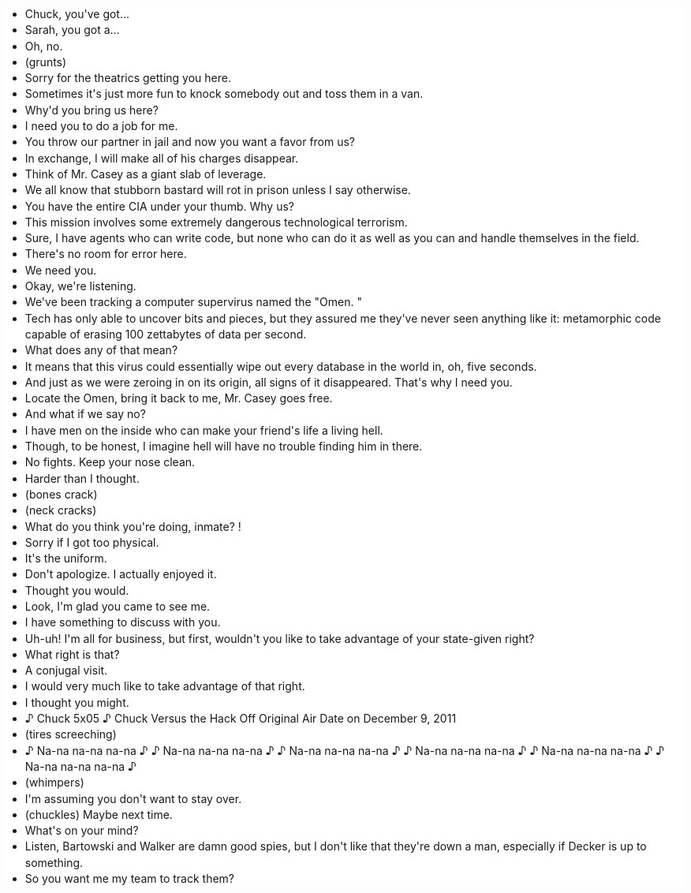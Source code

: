 - Chuck, you've got...
- Sarah, you got a...
- Oh, no.
- (grunts)
- Sorry for the theatrics getting you here.
- Sometimes it's just more fun to knock somebody out and toss them in a van.
- Why'd you bring us here?
- I need you to do a job for me.
- You throw our partner in jail and now you want a favor from us?
- In exchange, I will make all of his charges disappear.
- Think of Mr. Casey as a giant slab of leverage.
- We all know that stubborn bastard will rot in prison unless I say otherwise.
- You have the entire CIA under your thumb. Why us?
- This mission involves some extremely dangerous technological terrorism.
- Sure, I have agents who can write code, but none who can do it as well as you can and handle themselves in the field.
- There's no room for error here.
- We need you.
- Okay, we're listening.
- We've been tracking a computer supervirus named the "Omen. "
- Tech has only able to uncover bits and pieces, but they assured me they've never seen anything like it: metamorphic code capable of erasing 100 zettabytes of data per second.
- What does any of that mean?
- It means that this virus could essentially wipe out every database in the world in, oh, five seconds.
- And just as we were zeroing in on its origin, all signs of it disappeared. That's why I need you.
- Locate the Omen, bring it back to me, Mr. Casey goes free.
- And what if we say no?
- I have men on the inside who can make your friend's life a living hell.
- Though, to be honest, I imagine hell will have no trouble finding him in there.
- No fights. Keep your nose clean.
- Harder than I thought.
- (bones crack)
- (neck cracks)
- What do you think you're doing, inmate? !
- Sorry if I got too physical.
- It's the uniform.
- Don't apologize. I actually enjoyed it.
- Thought you would.
- Look, I'm glad you came to see me.
- I have something to discuss with you.
- Uh-uh! I'm all for business, but first, wouldn't you like to take advantage of your state-given right?
- What right is that?
- A conjugal visit.
- I would very much like to take advantage of that right.
- I thought you might.
- ♪ Chuck 5x05 ♪
Chuck Versus the Hack Off
Original Air Date on December 9, 2011
- (tires screeching)
- ♪ Na-na na-na na-na ♪
♪ Na-na na-na na-na ♪
♪ Na-na na-na na-na ♪
♪ Na-na na-na na-na ♪
♪ Na-na na-na na-na ♪
♪ Na-na na-na na-na ♪
- (whimpers)
- I'm assuming you don't want to stay over.
- (chuckles) Maybe next time.
- What's on your mind?
- Listen, Bartowski and Walker are damn good spies, but I don't like that they're down a man, especially if Decker is up to something.
- So you want me my team to track them?